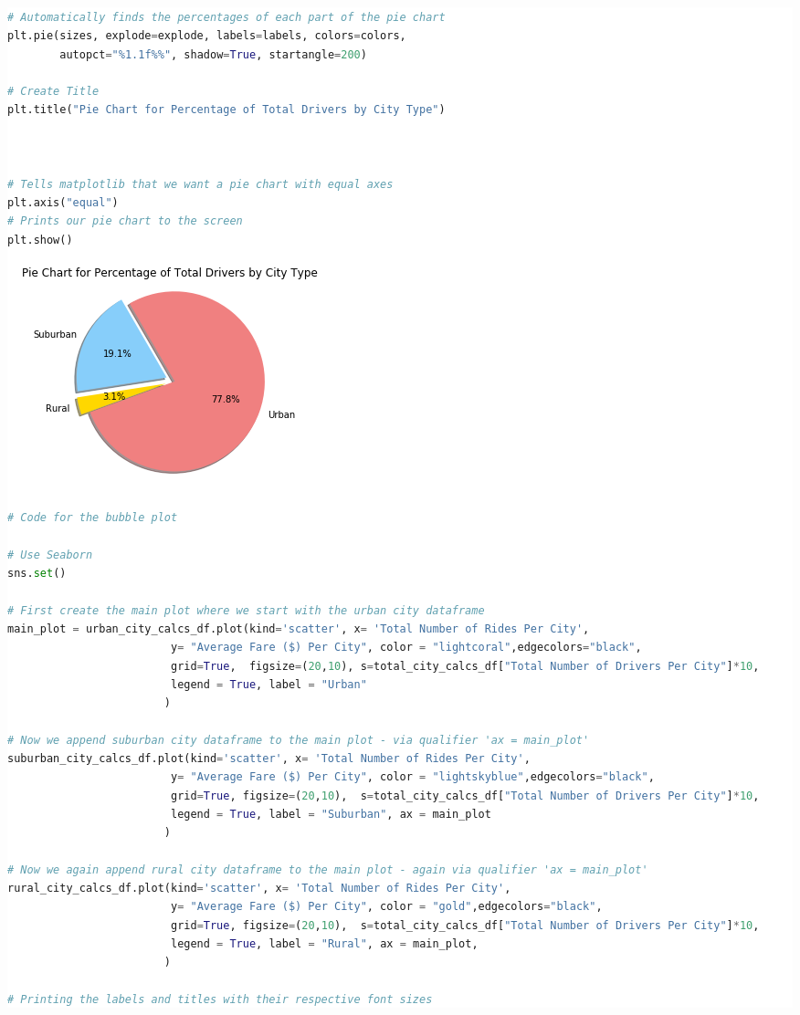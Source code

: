 ```python
# Automatically finds the percentages of each part of the pie chart
plt.pie(sizes, explode=explode, labels=labels, colors=colors,
        autopct="%1.1f%%", shadow=True, startangle=200)

# Create Title
plt.title("Pie Chart for Percentage of Total Drivers by City Type")



# Tells matplotlib that we want a pie chart with equal axes
plt.axis("equal")
# Prints our pie chart to the screen
plt.show()
```


![png](output_27_0.png)



```python
# Code for the bubble plot

# Use Seaborn
sns.set()

# First create the main plot where we start with the urban city dataframe
main_plot = urban_city_calcs_df.plot(kind='scatter', x= 'Total Number of Rides Per City', 
                         y= "Average Fare ($) Per City", color = "lightcoral",edgecolors="black", 
                         grid=True,  figsize=(20,10), s=total_city_calcs_df["Total Number of Drivers Per City"]*10,  
                         legend = True, label = "Urban"
                        )

# Now we append suburban city dataframe to the main plot - via qualifier 'ax = main_plot'
suburban_city_calcs_df.plot(kind='scatter', x= 'Total Number of Rides Per City', 
                         y= "Average Fare ($) Per City", color = "lightskyblue",edgecolors="black", 
                         grid=True, figsize=(20,10),  s=total_city_calcs_df["Total Number of Drivers Per City"]*10,  
                         legend = True, label = "Suburban", ax = main_plot
                        )

# Now we again append rural city dataframe to the main plot - again via qualifier 'ax = main_plot'
rural_city_calcs_df.plot(kind='scatter', x= 'Total Number of Rides Per City', 
                         y= "Average Fare ($) Per City", color = "gold",edgecolors="black", 
                         grid=True, figsize=(20,10),  s=total_city_calcs_df["Total Number of Drivers Per City"]*10,  
                         legend = True, label = "Rural", ax = main_plot,
                        )

# Printing the labels and titles with their respective font sizes
```